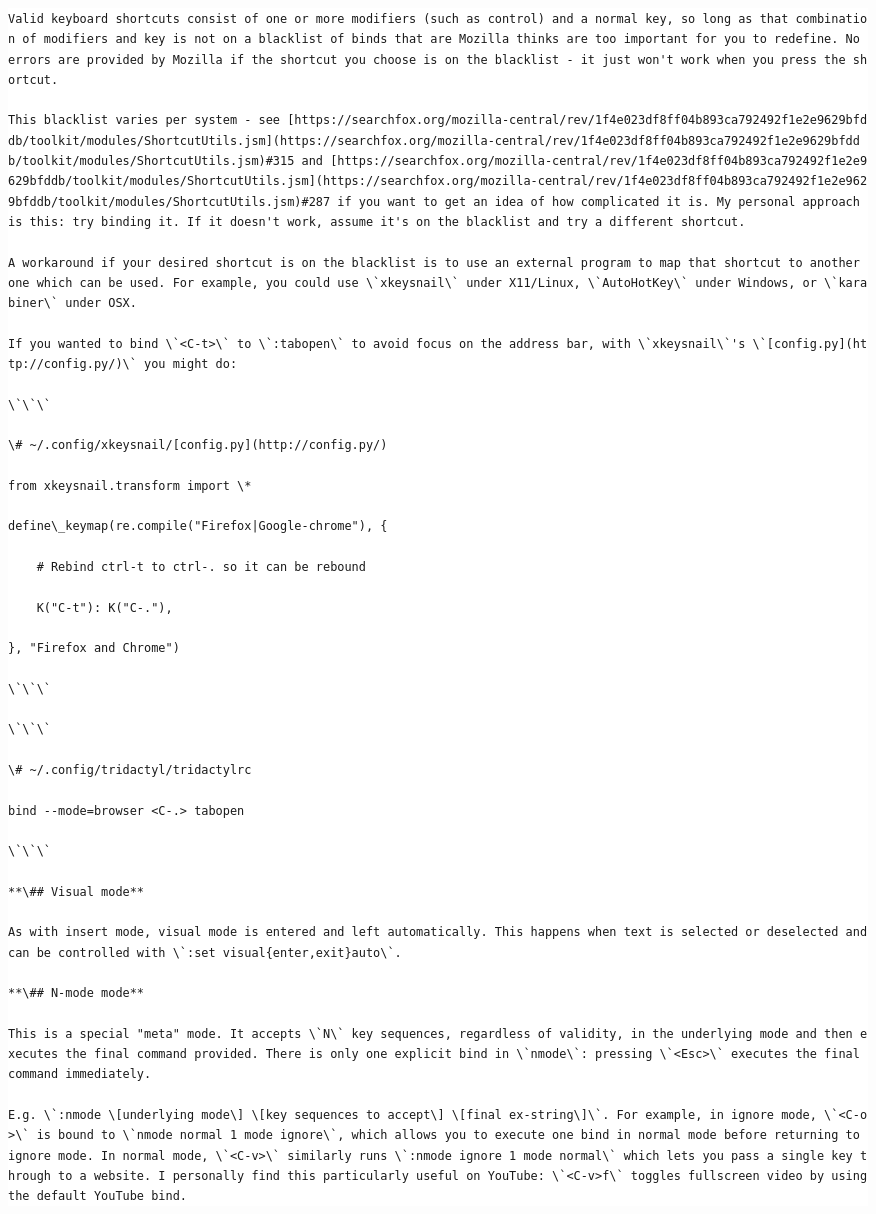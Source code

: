     Valid keyboard shortcuts consist of one or more modifiers (such as control) and a normal key, so long as that combination of modifiers and key is not on a blacklist of binds that are Mozilla thinks are too important for you to redefine. No errors are provided by Mozilla if the shortcut you choose is on the blacklist - it just won't work when you press the shortcut.
    
    This blacklist varies per system - see [https://searchfox.org/mozilla-central/rev/1f4e023df8ff04b893ca792492f1e2e9629bfddb/toolkit/modules/ShortcutUtils.jsm](https://searchfox.org/mozilla-central/rev/1f4e023df8ff04b893ca792492f1e2e9629bfddb/toolkit/modules/ShortcutUtils.jsm)#315 and [https://searchfox.org/mozilla-central/rev/1f4e023df8ff04b893ca792492f1e2e9629bfddb/toolkit/modules/ShortcutUtils.jsm](https://searchfox.org/mozilla-central/rev/1f4e023df8ff04b893ca792492f1e2e9629bfddb/toolkit/modules/ShortcutUtils.jsm)#287 if you want to get an idea of how complicated it is. My personal approach is this: try binding it. If it doesn't work, assume it's on the blacklist and try a different shortcut.
    
    A workaround if your desired shortcut is on the blacklist is to use an external program to map that shortcut to another one which can be used. For example, you could use \`xkeysnail\` under X11/Linux, \`AutoHotKey\` under Windows, or \`karabiner\` under OSX.
    
    If you wanted to bind \`<C-t>\` to \`:tabopen\` to avoid focus on the address bar, with \`xkeysnail\`'s \`[config.py](http://config.py/)\` you might do:
    
    \`\`\`
    
    \# ~/.config/xkeysnail/[config.py](http://config.py/)
    
    from xkeysnail.transform import \*
    
    define\_keymap(re.compile("Firefox|Google-chrome"), {
    
        # Rebind ctrl-t to ctrl-. so it can be rebound
    
        K("C-t"): K("C-."),
    
    }, "Firefox and Chrome")
    
    \`\`\`
    
    \`\`\`
    
    \# ~/.config/tridactyl/tridactylrc
    
    bind --mode=browser <C-.> tabopen
    
    \`\`\`
    
    **\## Visual mode**
    
    As with insert mode, visual mode is entered and left automatically. This happens when text is selected or deselected and can be controlled with \`:set visual{enter,exit}auto\`.
    
    **\## N-mode mode**
    
    This is a special "meta" mode. It accepts \`N\` key sequences, regardless of validity, in the underlying mode and then executes the final command provided. There is only one explicit bind in \`nmode\`: pressing \`<Esc>\` executes the final command immediately.
    
    E.g. \`:nmode \[underlying mode\] \[key sequences to accept\] \[final ex-string\]\`. For example, in ignore mode, \`<C-o>\` is bound to \`nmode normal 1 mode ignore\`, which allows you to execute one bind in normal mode before returning to ignore mode. In normal mode, \`<C-v>\` similarly runs \`:nmode ignore 1 mode normal\` which lets you pass a single key through to a website. I personally find this particularly useful on YouTube: \`<C-v>f\` toggles fullscreen video by using the default YouTube bind.
    